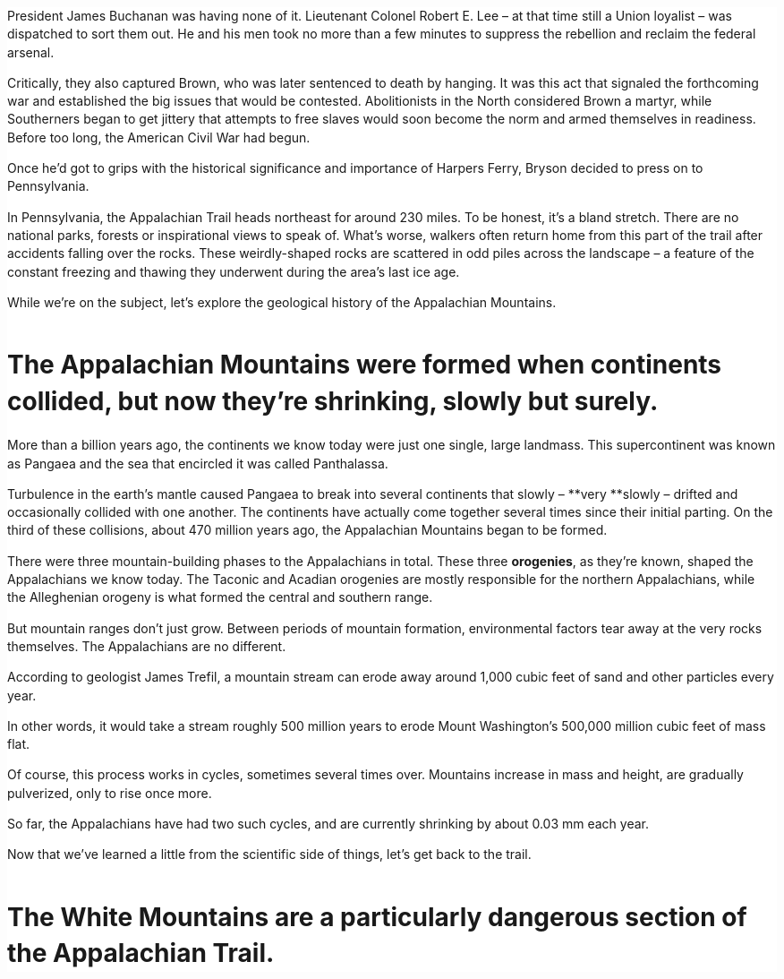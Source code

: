 President James Buchanan was having none of it. Lieutenant Colonel Robert E. Lee – at that time still a Union loyalist – was dispatched to sort them out. He and his men took no more than a few minutes to suppress the rebellion and reclaim the federal arsenal.

Critically, they also captured Brown, who was later sentenced to death by hanging. It was this act that signaled the forthcoming war and established the big issues that would be contested. Abolitionists in the North considered Brown a martyr, while Southerners began to get jittery that attempts to free slaves would soon become the norm and armed themselves in readiness. Before too long, the American Civil War had begun.

Once he’d got to grips with the historical significance and importance of Harpers Ferry, Bryson decided to press on to Pennsylvania.

In Pennsylvania, the Appalachian Trail heads northeast for around 230 miles. To be honest, it’s a bland stretch. There are no national parks, forests or inspirational views to speak of. What’s worse, walkers often return home from this part of the trail after accidents falling over the rocks. These weirdly-shaped rocks are scattered in odd piles across the landscape – a feature of the constant freezing and thawing they underwent during the area’s last ice age.

While we’re on the subject, let’s explore the geological history of the Appalachian Mountains.

# The Appalachian Mountains were formed when continents collided, but now they’re shrinking, slowly but surely.

More than a billion years ago, the continents we know today were just one single, large landmass. This supercontinent was known as Pangaea and the sea that encircled it was called Panthalassa.

Turbulence in the earth’s mantle caused Pangaea to break into several continents that slowly – **very **slowly – drifted and occasionally collided with one another. The continents have actually come together several times since their initial parting. On the third of these collisions, about 470 million years ago, the Appalachian Mountains began to be formed.

There were three mountain-building phases to the Appalachians in total. These three **orogenies**, as they’re known, shaped the Appalachians we know today. The Taconic and Acadian orogenies are mostly responsible for the northern Appalachians, while the Alleghenian orogeny is what formed the central and southern range.

But mountain ranges don’t just grow. Between periods of mountain formation, environmental factors tear away at the very rocks themselves. The Appalachians are no different.

According to geologist James Trefil, a mountain stream can erode away around 1,000 cubic feet of sand and other particles every year.

In other words, it would take a stream roughly 500 million years to erode Mount Washington’s 500,000 million cubic feet of mass flat.

Of course, this process works in cycles, sometimes several times over. Mountains increase in mass and height, are gradually pulverized, only to rise once more.

So far, the Appalachians have had two such cycles, and are currently shrinking by about 0.03 mm each year.

Now that we’ve learned a little from the scientific side of things, let’s get back to the trail.

# The White Mountains are a particularly dangerous section of the Appalachian Trail.

